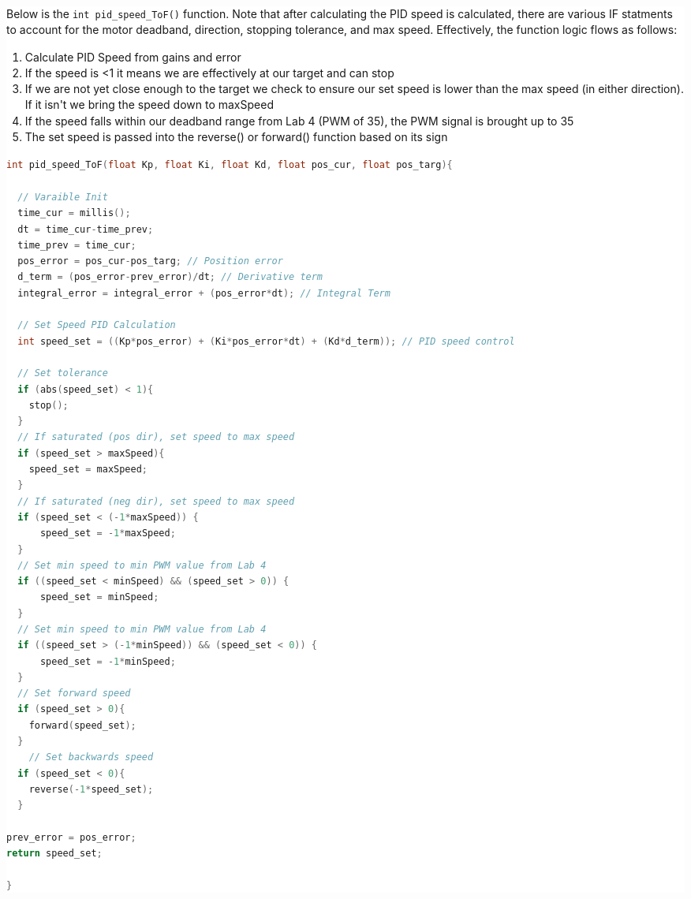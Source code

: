 Below is the `int pid_speed_ToF()` function. Note that after calculating the PID speed is calculated, there are various IF statments to account for the motor deadband, direction, stopping tolerance, and max speed. Effectively, the function logic flows as follows:

1. Calculate PID Speed from gains and error
2. If the speed is <1 it means we are effectively at our target and can stop
3. If we are not yet close enough to the target we check to ensure our set speed is lower than the max speed (in either direction). If it isn't we bring the speed down to maxSpeed
4. If the speed falls within our deadband range from Lab 4 (PWM of 35), the PWM signal is brought up to 35
5. The set speed is passed into the reverse() or forward() function based on its sign

```c++
int pid_speed_ToF(float Kp, float Ki, float Kd, float pos_cur, float pos_targ){
  
  // Varaible Init
  time_cur = millis();
  dt = time_cur-time_prev;
  time_prev = time_cur;
  pos_error = pos_cur-pos_targ; // Position error
  d_term = (pos_error-prev_error)/dt; // Derivative term
  integral_error = integral_error + (pos_error*dt); // Integral Term

  // Set Speed PID Calculation
  int speed_set = ((Kp*pos_error) + (Ki*pos_error*dt) + (Kd*d_term)); // PID speed control

  // Set tolerance
  if (abs(speed_set) < 1){
    stop();
  }
  // If saturated (pos dir), set speed to max speed 
  if (speed_set > maxSpeed){
    speed_set = maxSpeed;
  }
  // If saturated (neg dir), set speed to max speed 
  if (speed_set < (-1*maxSpeed)) {
      speed_set = -1*maxSpeed;
  }
  // Set min speed to min PWM value from Lab 4
  if ((speed_set < minSpeed) && (speed_set > 0)) {
      speed_set = minSpeed;
  }
  // Set min speed to min PWM value from Lab 4
  if ((speed_set > (-1*minSpeed)) && (speed_set < 0)) {
      speed_set = -1*minSpeed;
  }
  // Set forward speed
  if (speed_set > 0){
    forward(speed_set);
  }
    // Set backwards speed
  if (speed_set < 0){
    reverse(-1*speed_set);
  }

prev_error = pos_error;
return speed_set;

}
```
